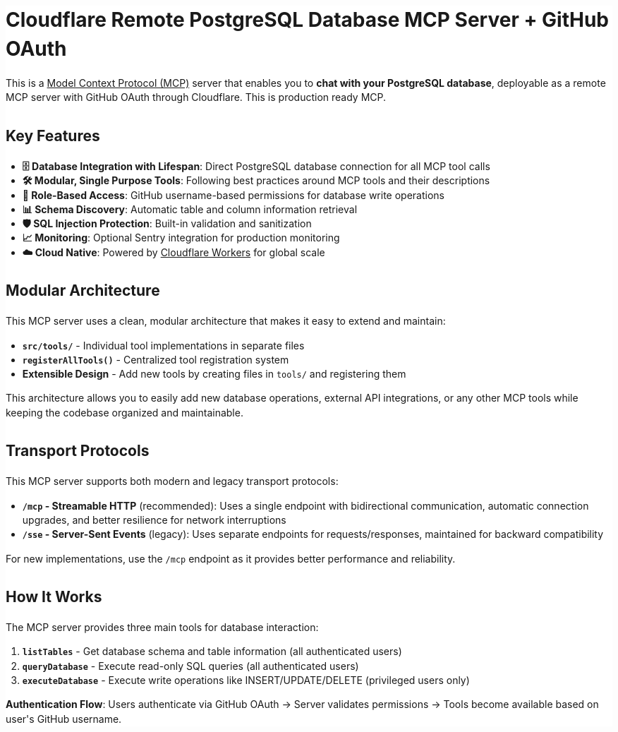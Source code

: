 # Cloudflare Remote PostgreSQL Database MCP Server + GitHub OAuth

This is a [Model Context Protocol (MCP)](https://modelcontextprotocol.io/introduction) server that enables you to **chat with your PostgreSQL database**, deployable as a remote MCP server with GitHub OAuth through Cloudflare. This is production ready MCP.

## Key Features

- **🗄️ Database Integration with Lifespan**: Direct PostgreSQL database connection for all MCP tool calls
- **🛠️ Modular, Single Purpose Tools**: Following best practices around MCP tools and their descriptions
- **🔐 Role-Based Access**: GitHub username-based permissions for database write operations
- **📊 Schema Discovery**: Automatic table and column information retrieval
- **🛡️ SQL Injection Protection**: Built-in validation and sanitization
- **📈 Monitoring**: Optional Sentry integration for production monitoring
- **☁️ Cloud Native**: Powered by [Cloudflare Workers](https://developers.cloudflare.com/workers/) for global scale

## Modular Architecture

This MCP server uses a clean, modular architecture that makes it easy to extend and maintain:

- **`src/tools/`** - Individual tool implementations in separate files
- **`registerAllTools()`** - Centralized tool registration system 
- **Extensible Design** - Add new tools by creating files in `tools/` and registering them

This architecture allows you to easily add new database operations, external API integrations, or any other MCP tools while keeping the codebase organized and maintainable.

## Transport Protocols

This MCP server supports both modern and legacy transport protocols:

- **`/mcp` - Streamable HTTP** (recommended): Uses a single endpoint with bidirectional communication, automatic connection upgrades, and better resilience for network interruptions
- **`/sse` - Server-Sent Events** (legacy): Uses separate endpoints for requests/responses, maintained for backward compatibility

For new implementations, use the `/mcp` endpoint as it provides better performance and reliability.

## How It Works

The MCP server provides three main tools for database interaction:

1. **`listTables`** - Get database schema and table information (all authenticated users)
2. **`queryDatabase`** - Execute read-only SQL queries (all authenticated users)  
3. **`executeDatabase`** - Execute write operations like INSERT/UPDATE/DELETE (privileged users only)

**Authentication Flow**: Users authenticate via GitHub OAuth → Server validates permissions → Tools become available based on user's GitHub username.
